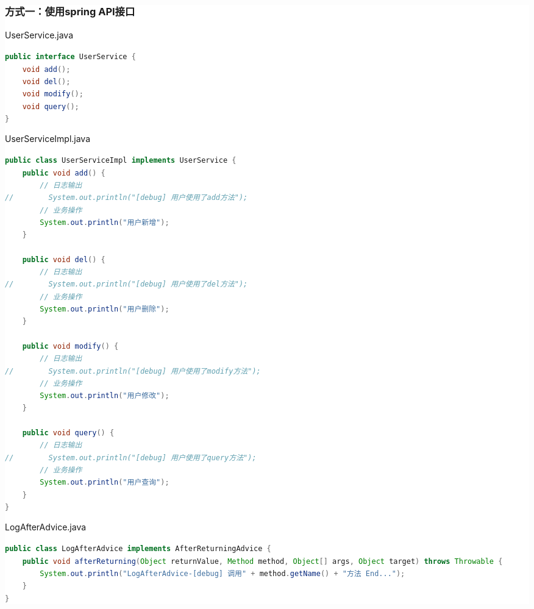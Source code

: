 ### 方式一：使用spring API接口

UserService.java

```java
public interface UserService {
    void add();
    void del();
    void modify();
    void query();
}
```

UserServiceImpl.java

```java
public class UserServiceImpl implements UserService {
    public void add() {
        // 日志输出
//        System.out.println("[debug] 用户使用了add方法");
        // 业务操作
        System.out.println("用户新增");
    }

    public void del() {
        // 日志输出
//        System.out.println("[debug] 用户使用了del方法");
        // 业务操作
        System.out.println("用户删除");
    }

    public void modify() {
        // 日志输出
//        System.out.println("[debug] 用户使用了modify方法");
        // 业务操作
        System.out.println("用户修改");
    }

    public void query() {
        // 日志输出
//        System.out.println("[debug] 用户使用了query方法");
        // 业务操作
        System.out.println("用户查询");
    }
}
```

LogAfterAdvice.java

```java
public class LogAfterAdvice implements AfterReturningAdvice {
    public void afterReturning(Object returnValue, Method method, Object[] args, Object target) throws Throwable {
        System.out.println("LogAfterAdvice-[debug] 调用" + method.getName() + "方法 End...");
    }
}
```
